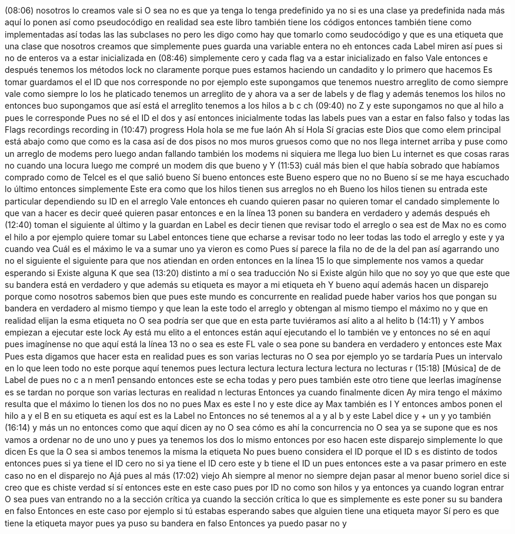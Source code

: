 (08:06) nosotros lo creamos vale si O sea no es que ya tenga lo tenga predefinido ya no si es una clase ya predefinida nada más aquí lo ponen así como pseudocódigo en realidad sea este libro también tiene los códigos entonces también tiene como implementadas así todas las las subclases no pero les digo como hay que tomarlo como seudocódigo y que es una etiqueta que una clase que nosotros creamos que simplemente pues guarda una variable entera no eh entonces cada Label miren así pues si no de enteros va a estar inicializada en
(08:46) simplemente cero y cada flag va a estar inicializado en falso Vale entonces e después tenemos los métodos lock no claramente porque pues estamos haciendo un candadito y lo primero que hacemos Es tomar guardamos el el ID que nos corresponde no por ejemplo este supongamos que tenemos nuestro arreglito de como siempre vale como siempre lo los he platicado tenemos un arreglito de y ahora va a ser de labels y de flag y además tenemos los hilos no entonces buo supongamos que así está el arreglito tenemos a los hilos a b c ch
(09:40) no Z y este supongamos no que al hilo a pues le corresponde Pues no sé el ID el dos y así entonces inicialmente todas las labels pues van a estar en falso falso y todas las Flags recordings recording in
(10:47) progress Hola hola se me fue laón Ah sí Hola Sí gracias este Dios que como elem principal está abajo como que como es la casa así de dos pisos no mos muros gruesos como que no nos llega internet arriba y puse como un arreglo de modems pero luego andan fallando también los modems ni siquiera me llega luo bien Lu internet es que cosas raras no cuando una locura luego me compré un modem dis que bueno y Y
(11:53) cuál más bien el que había sobrado que habíamos comprado como de Telcel es el que salió bueno Sí bueno entonces este Bueno espero que no no Bueno sí se me haya escuchado lo último entonces simplemente Este era como que los hilos tienen sus arreglos no eh Bueno los hilos tienen su entrada este particular dependiendo su ID en el arreglo Vale entonces eh cuando quieren pasar no quieren tomar el candado simplemente lo que van a hacer es decir queé quieren pasar entonces e en la línea 13 ponen su bandera en verdadero y además después eh
(12:40) toman el siguiente al último y la guardan en Label es decir tienen que revisar todo el arreglo o sea est de Max no es como el hilo a por ejemplo quiere tomar su Label entonces tiene que echarse a revisar todo no leer todas las todo el arreglo y este y ya cuando vea Cuál es el máximo le va a sumar uno ya vieron es como Pues sí parece la fila no de de la del pan así agarrando uno no el siguiente el siguiente para que nos atiendan en orden entonces en la línea 15 lo que simplemente nos vamos a quedar esperando si Existe alguna K que sea
(13:20) distinto a mí o sea traducción No si Existe algún hilo que no soy yo que que este que su bandera está en verdadero y que además su etiqueta es mayor a mi etiqueta eh Y bueno aquí además hacen un disparejo porque como nosotros sabemos bien que pues este mundo es concurrente en realidad puede haber varios hos que pongan su bandera en verdadero al mismo tiempo y que lean la este todo el arreglo y obtengan al mismo tiempo el máximo no y que en realidad elijan la esma etiqueta no O sea podría ser que que en esta parte tuviéramos así alito a al helito b
(14:11) y Y ambos empiezan a ejecutar este lock Ay está mu elito a el entonces están aquí ejecutando el lo también ve y entonces no sé en aquí pues imagínense no que aquí está la línea 13 no o sea es este FL vale o sea pone su bandera en verdadero y entonces este Max Pues esta digamos que hacer esta en realidad pues es son varias lecturas no O sea por ejemplo yo se tardaría Pues un intervalo en lo que leen todo no este porque aquí tenemos pues lectura lectura lectura lectura lectura no lecturas r
(15:18) [Música] de de Label de pues no c a n men1 pensando entonces este se echa todas y pero pues también este otro tiene que leerlas imagínense es se tardan no porque son varias lecturas en realidad n lecturas Entonces ya cuando finalmente dicen Ay mira tengo el máximo resulta que el máximo lo tienen los dos no no pues Max es este I no y este dice ay Max también es I Y entonces ambos ponen el hilo a y el B en su etiqueta es aquí est es la Label no Entonces no sé tenemos al a y al b y este Label dice y + un y yo también
(16:14) y más un no entonces como que aquí dicen ay no O sea cómo es ahí la concurrencia no O sea ya se supone que es nos vamos a ordenar no de uno uno y pues ya tenemos los dos lo mismo entonces por eso hacen este disparejo simplemente lo que dicen Es que la O sea si ambos tenemos la misma la etiqueta No pues bueno considera el ID porque el ID s es distinto de todos entonces pues si ya tiene el ID cero no si ya tiene el ID cero este y b tiene el ID un pues entonces este a va pasar primero en este caso no en el disparejo no Ajá pues al más
(17:02) viejo Ah siempre al menor no siempre dejan pasar al menor bueno soriel dice si creo que es chiste verdad sí sí entonces este en este caso pues por ID no como son hilos y ya entonces ya cuando logran entrar O sea pues van entrando no a la sección crítica ya cuando la sección crítica lo que es simplemente es este poner su su bandera en falso Entonces en este caso por ejemplo si tú estabas esperando sabes que alguien tiene una etiqueta mayor Sí pero es que tiene la etiqueta mayor pues ya puso su bandera en falso Entonces ya puedo pasar no y